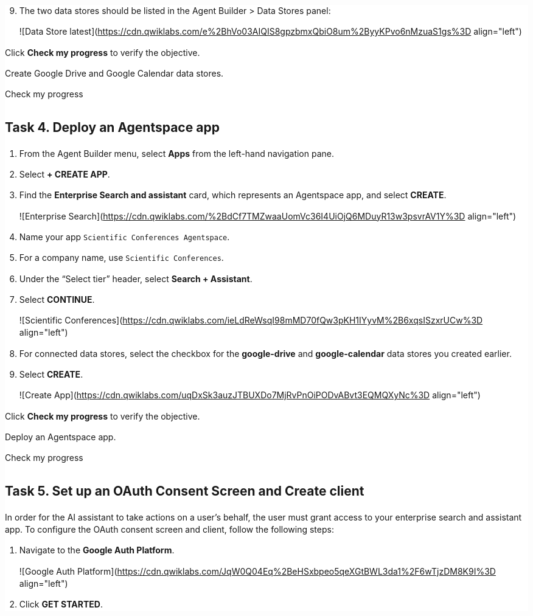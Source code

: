 9. The two data stores should be listed in the Agent Builder &gt; Data Stores panel:
    
    ![Data Store latest](https://cdn.qwiklabs.com/e%2BhVo03AIQIS8gpzbmxQbiO8um%2ByyKPvo6nMzuaS1gs%3D align="left")
    

Click **Check my progress** to verify the objective.

Create Google Drive and Google Calendar data stores.

Check my progress

## **Task 4. Deploy an Agentspace app**

1. From the Agent Builder menu, select **Apps** from the left-hand navigation pane.
    
2. Select **\+ CREATE APP**.
    
3. Find the **Enterprise Search and assistant** card, which represents an Agentspace app, and select **CREATE**.
    
    ![Enterprise Search](https://cdn.qwiklabs.com/%2BdCf7TMZwaaUomVc36I4UiOjQ6MDuyR13w3psvrAV1Y%3D align="left")
    
4. Name your app `Scientific Conferences Agentspace`.
    
5. For a company name, use `Scientific Conferences`.
    
6. Under the “Select tier” header, select **Search + Assistant**.
    
7. Select **CONTINUE**.
    
    ![Scientific Conferences](https://cdn.qwiklabs.com/ieLdReWsqI98mMD70fQw3pKH1IYyvM%2B6xqsISzxrUCw%3D align="left")
    
8. For connected data stores, select the checkbox for the **google-drive** and **google-calendar** data stores you created earlier.
    
9. Select **CREATE**.
    
    ![Create App](https://cdn.qwiklabs.com/uqDxSk3auzJTBUXDo7MjRvPnOiPODvABvt3EQMQXyNc%3D align="left")
    

Click **Check my progress** to verify the objective.

Deploy an Agentspace app.

Check my progress

## **Task 5. Set up an OAuth Consent Screen and Create client**

In order for the AI assistant to take actions on a user’s behalf, the user must grant access to your enterprise search and assistant app. To configure the OAuth consent screen and client, follow the following steps:

1. Navigate to the **Google Auth Platform**.
    
    ![Google Auth Platform](https://cdn.qwiklabs.com/JqW0Q04Eq%2BeHSxbpeo5qeXGtBWL3da1%2F6wTjzDM8K9I%3D align="left")
    
2. Click **GET STARTED**.
    